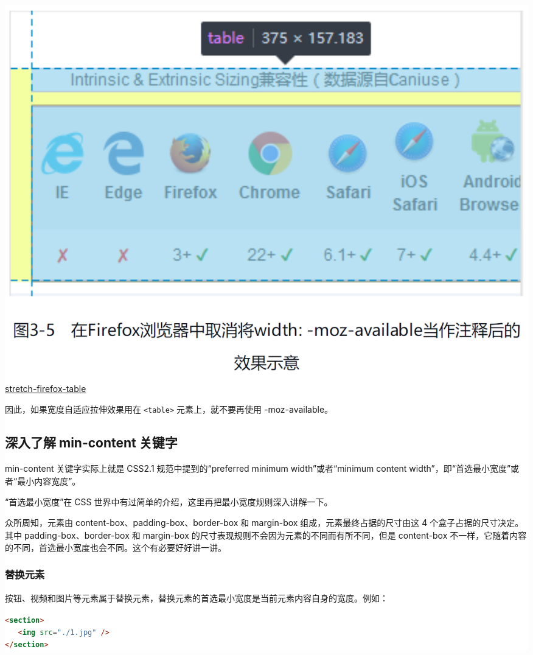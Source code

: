 ![](res/2021-12-23-01-11-00.png)

[stretch-firefox-table](embedded-codesandbox://css-new-world-enhance-existing-css/stretch-firefox-table)

因此，如果宽度自适应拉伸效果用在 `<table>` 元素上，就不要再使用 -moz-available。

## 深入了解 min-content 关键字

min-content 关键字实际上就是 CSS2.1 规范中提到的“preferred minimum width”或者“minimum content width”，即“首选最小宽度”或者“最小内容宽度”。

“首选最小宽度”在 CSS 世界中有过简单的介绍，这里再把最小宽度规则深入讲解一下。

众所周知，元素由 content-box、padding-box、border-box 和 margin-box 组成，元素最终占据的尺寸由这 4 个盒子占据的尺寸决定。其中 padding-box、border-box 和 margin-box 的尺寸表现规则不会因为元素的不同而有所不同，但是 content-box 不一样，它随着内容的不同，首选最小宽度也会不同。这个有必要好好讲一讲。

### 替换元素

按钮、视频和图片等元素属于替换元素，替换元素的首选最小宽度是当前元素内容自身的宽度。例如：

```html
<section>
   <img src="./1.jpg" />
</section>
```
